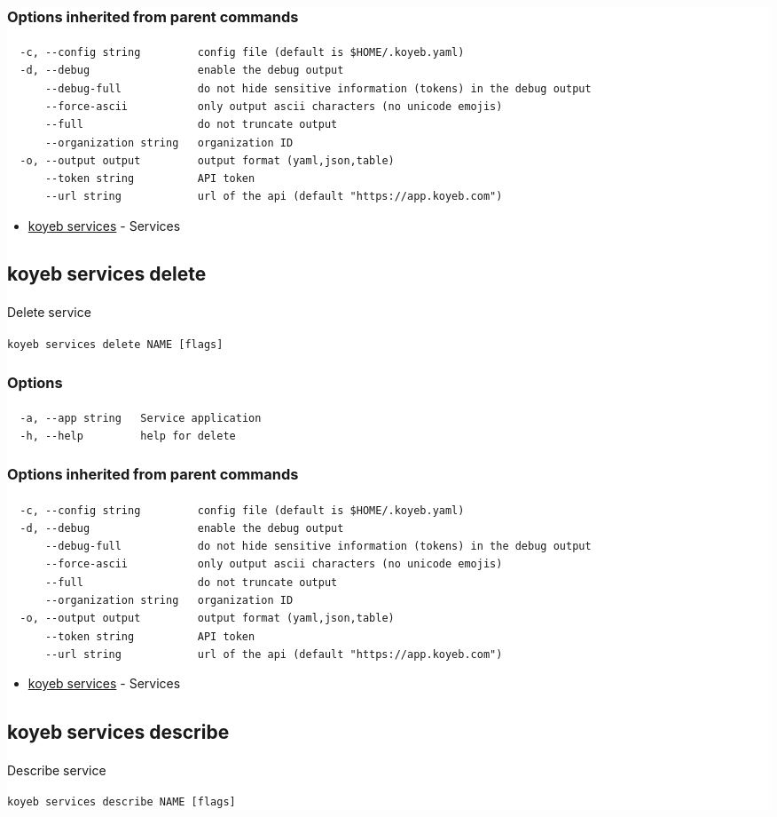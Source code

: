 ### Options inherited from parent commands

```
  -c, --config string         config file (default is $HOME/.koyeb.yaml)
  -d, --debug                 enable the debug output
      --debug-full            do not hide sensitive information (tokens) in the debug output
      --force-ascii           only output ascii characters (no unicode emojis)
      --full                  do not truncate output
      --organization string   organization ID
  -o, --output output         output format (yaml,json,table)
      --token string          API token
      --url string            url of the api (default "https://app.koyeb.com")
```



* [koyeb services](#koyeb-services)	 - Services

## koyeb services delete

Delete service

```
koyeb services delete NAME [flags]
```

### Options

```
  -a, --app string   Service application
  -h, --help         help for delete
```

### Options inherited from parent commands

```
  -c, --config string         config file (default is $HOME/.koyeb.yaml)
  -d, --debug                 enable the debug output
      --debug-full            do not hide sensitive information (tokens) in the debug output
      --force-ascii           only output ascii characters (no unicode emojis)
      --full                  do not truncate output
      --organization string   organization ID
  -o, --output output         output format (yaml,json,table)
      --token string          API token
      --url string            url of the api (default "https://app.koyeb.com")
```



* [koyeb services](#koyeb-services)	 - Services

## koyeb services describe

Describe service

```
koyeb services describe NAME [flags]
```
